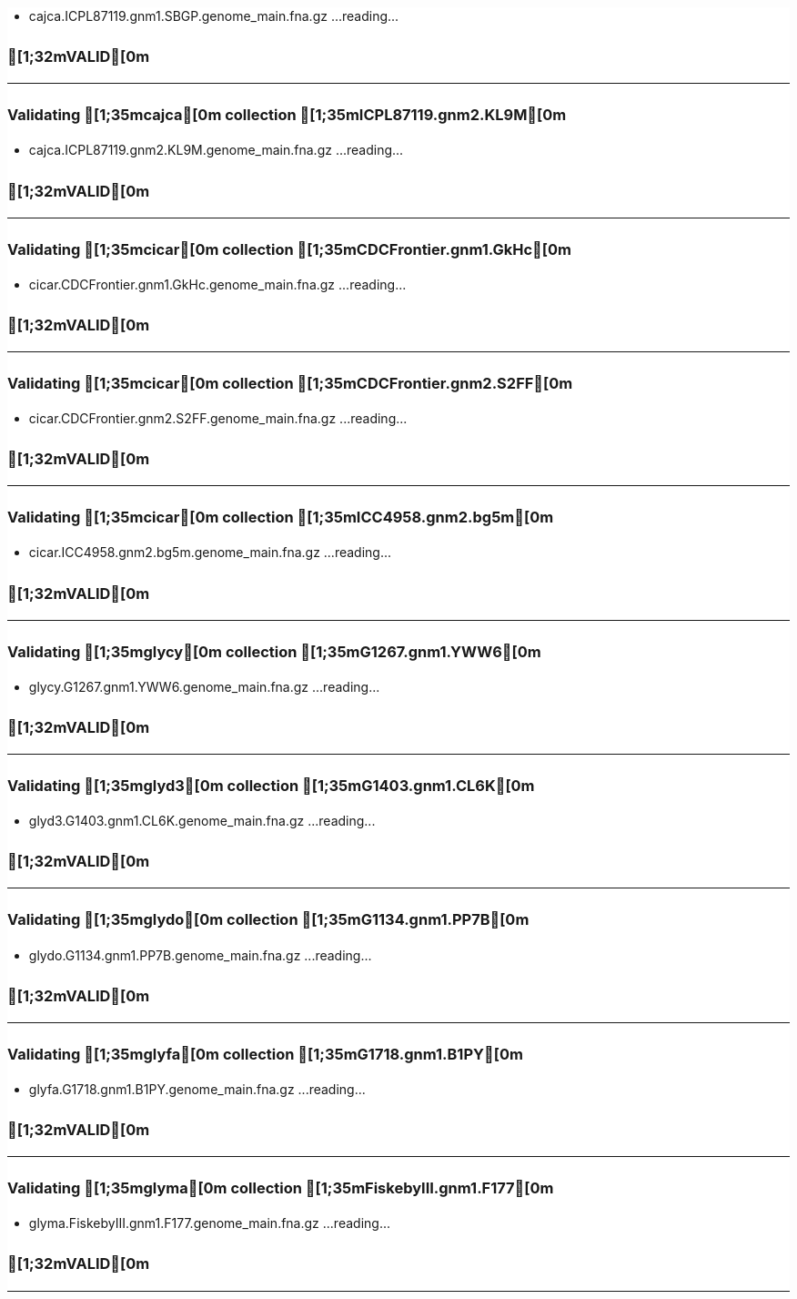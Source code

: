  - cajca.ICPL87119.gnm1.SBGP.genome_main.fna.gz ...reading...
### [1;32mVALID[0m
--------------------------------------------------------------------------------
### Validating [1;35mcajca[0m collection [1;35mICPL87119.gnm2.KL9M[0m
 - cajca.ICPL87119.gnm2.KL9M.genome_main.fna.gz ...reading...
### [1;32mVALID[0m
--------------------------------------------------------------------------------
### Validating [1;35mcicar[0m collection [1;35mCDCFrontier.gnm1.GkHc[0m
 - cicar.CDCFrontier.gnm1.GkHc.genome_main.fna.gz ...reading...
### [1;32mVALID[0m
--------------------------------------------------------------------------------
### Validating [1;35mcicar[0m collection [1;35mCDCFrontier.gnm2.S2FF[0m
 - cicar.CDCFrontier.gnm2.S2FF.genome_main.fna.gz ...reading...
### [1;32mVALID[0m
--------------------------------------------------------------------------------
### Validating [1;35mcicar[0m collection [1;35mICC4958.gnm2.bg5m[0m
 - cicar.ICC4958.gnm2.bg5m.genome_main.fna.gz ...reading...
### [1;32mVALID[0m
--------------------------------------------------------------------------------
### Validating [1;35mglycy[0m collection [1;35mG1267.gnm1.YWW6[0m
 - glycy.G1267.gnm1.YWW6.genome_main.fna.gz ...reading...
### [1;32mVALID[0m
--------------------------------------------------------------------------------
### Validating [1;35mglyd3[0m collection [1;35mG1403.gnm1.CL6K[0m
 - glyd3.G1403.gnm1.CL6K.genome_main.fna.gz ...reading...
### [1;32mVALID[0m
--------------------------------------------------------------------------------
### Validating [1;35mglydo[0m collection [1;35mG1134.gnm1.PP7B[0m
 - glydo.G1134.gnm1.PP7B.genome_main.fna.gz ...reading...
### [1;32mVALID[0m
--------------------------------------------------------------------------------
### Validating [1;35mglyfa[0m collection [1;35mG1718.gnm1.B1PY[0m
 - glyfa.G1718.gnm1.B1PY.genome_main.fna.gz ...reading...
### [1;32mVALID[0m
--------------------------------------------------------------------------------
### Validating [1;35mglyma[0m collection [1;35mFiskebyIII.gnm1.F177[0m
 - glyma.FiskebyIII.gnm1.F177.genome_main.fna.gz ...reading...
### [1;32mVALID[0m
--------------------------------------------------------------------------------